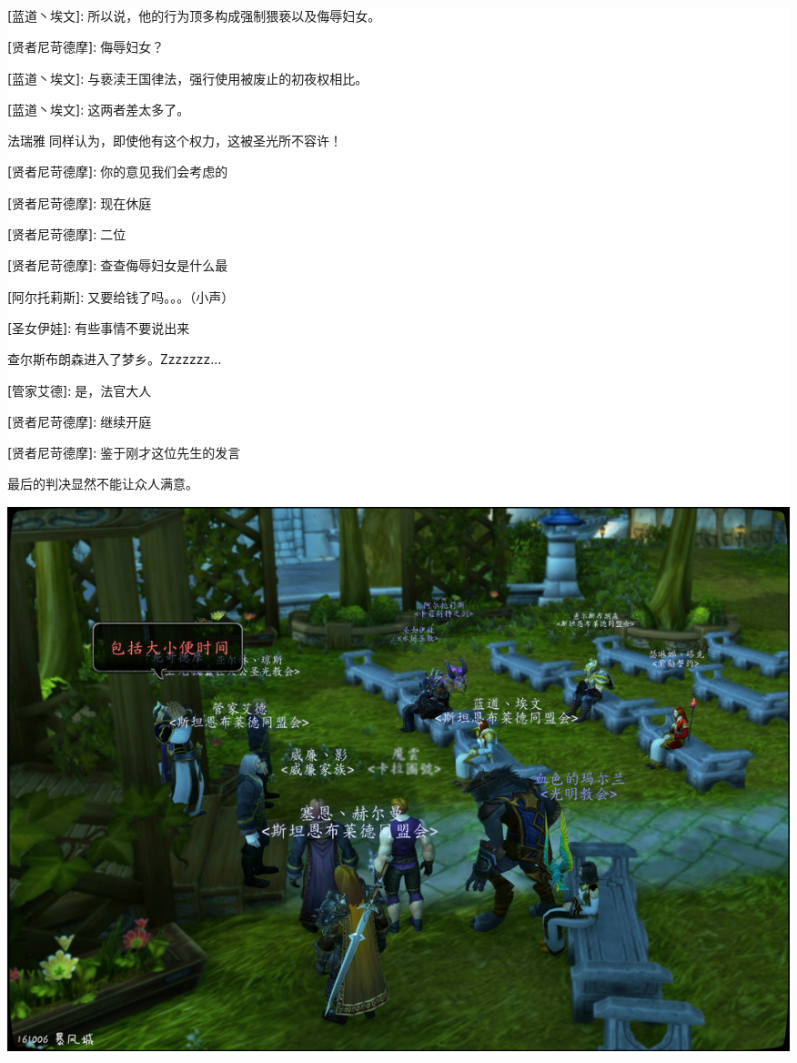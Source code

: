 \[蓝道丶埃文\]: 所以说，他的行为顶多构成强制猥亵以及侮辱妇女。

\[贤者尼苛德摩\]: 侮辱妇女？

\[蓝道丶埃文\]: 与亵渎王国律法，强行使用被废止的初夜权相比。

\[蓝道丶埃文\]: 这两者差太多了。

法瑞雅 同样认为，即使他有这个权力，这被圣光所不容许！

\[贤者尼苛德摩\]: 你的意见我们会考虑的

\[贤者尼苛德摩\]: 现在休庭

\[贤者尼苛德摩\]: 二位

\[贤者尼苛德摩\]: 查查侮辱妇女是什么最

\[阿尔托莉斯\]: 又要给钱了吗。。。（小声）

\[圣女伊娃\]: 有些事情不要说出来

查尔斯布朗森进入了梦乡。Zzzzzzz…

\[管家艾德\]: 是，法官大人

\[贤者尼苛德摩\]: 继续开庭

\[贤者尼苛德摩\]: 鉴于刚才这位先生的发言

最后的判决显然不能让众人满意。

![&#x6700;&#x540E;&#x7684;&#x5224;&#x51B3;](../../.gitbook/assets/zui-hou-de-pan-jue-.jpg)
